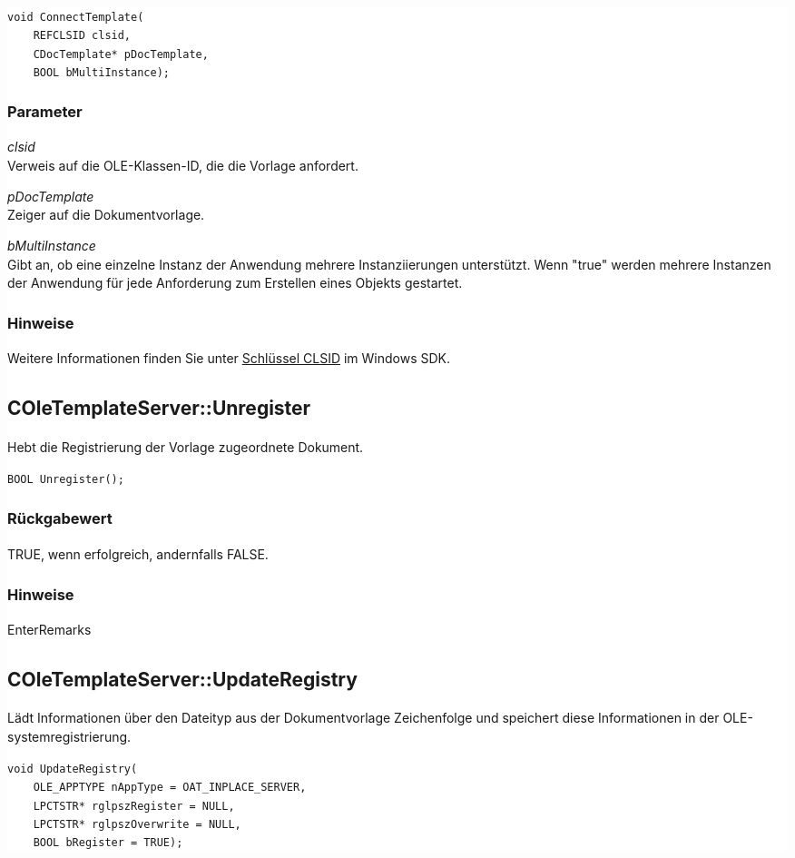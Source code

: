 ```
void ConnectTemplate(
    REFCLSID clsid,
    CDocTemplate* pDocTemplate,
    BOOL bMultiInstance);
```

### <a name="parameters"></a>Parameter

*clsid*<br/>
Verweis auf die OLE-Klassen-ID, die die Vorlage anfordert.

*pDocTemplate*<br/>
Zeiger auf die Dokumentvorlage.

*bMultiInstance*<br/>
Gibt an, ob eine einzelne Instanz der Anwendung mehrere Instanziierungen unterstützt. Wenn "true" werden mehrere Instanzen der Anwendung für jede Anforderung zum Erstellen eines Objekts gestartet.

### <a name="remarks"></a>Hinweise

Weitere Informationen finden Sie unter [Schlüssel CLSID](/windows/desktop/com/clsid-key-hklm) im Windows SDK.

##  <a name="unregister"></a>  COleTemplateServer::Unregister

Hebt die Registrierung der Vorlage zugeordnete Dokument.

```
BOOL Unregister();
```

### <a name="return-value"></a>Rückgabewert

TRUE, wenn erfolgreich, andernfalls FALSE.

### <a name="remarks"></a>Hinweise

EnterRemarks

##  <a name="updateregistry"></a>  COleTemplateServer::UpdateRegistry

Lädt Informationen über den Dateityp aus der Dokumentvorlage Zeichenfolge und speichert diese Informationen in der OLE-systemregistrierung.

```
void UpdateRegistry(
    OLE_APPTYPE nAppType = OAT_INPLACE_SERVER,
    LPCTSTR* rglpszRegister = NULL,
    LPCTSTR* rglpszOverwrite = NULL,
    BOOL bRegister = TRUE);
```
